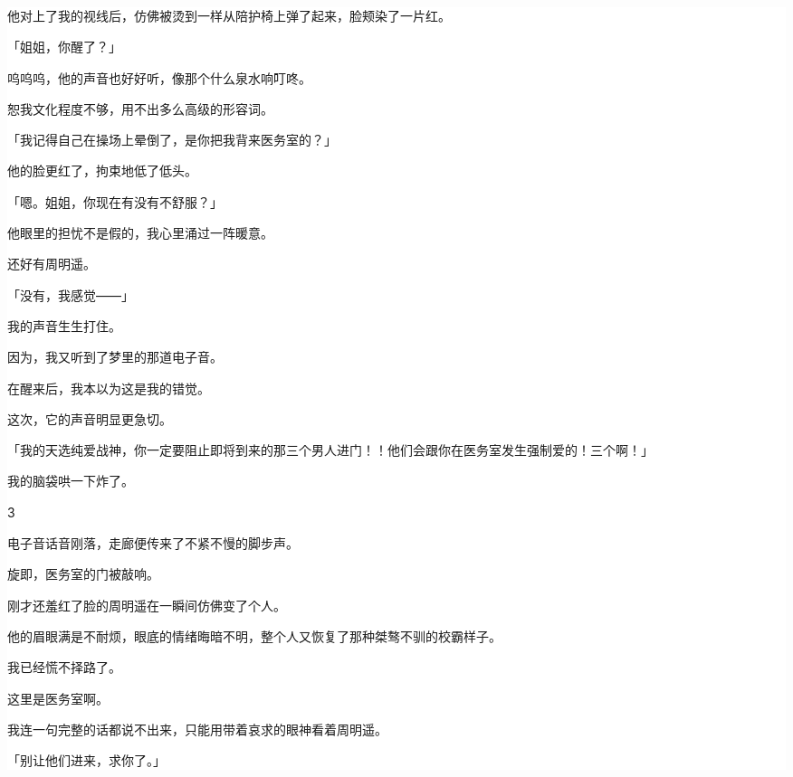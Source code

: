 他对上了我的视线后，仿佛被烫到一样从陪护椅上弹了起来，脸颊染了一片红。


「姐姐，你醒了？」


呜呜呜，他的声音也好好听，像那个什么泉水响叮咚。


恕我文化程度不够，用不出多么高级的形容词。


「我记得自己在操场上晕倒了，是你把我背来医务室的？」


他的脸更红了，拘束地低了低头。


「嗯。姐姐，你现在有没有不舒服？」


他眼里的担忧不是假的，我心里涌过一阵暖意。


还好有周明遥。


「没有，我感觉——」


我的声音生生打住。


因为，我又听到了梦里的那道电子音。


在醒来后，我本以为这是我的错觉。


这次，它的声音明显更急切。


「我的天选纯爱战神，你一定要阻止即将到来的那三个男人进门！！他们会跟你在医务室发生强制爱的！三个啊！」


我的脑袋哄一下炸了。


3


电子音话音刚落，走廊便传来了不紧不慢的脚步声。


旋即，医务室的门被敲响。


刚才还羞红了脸的周明遥在一瞬间仿佛变了个人。


他的眉眼满是不耐烦，眼底的情绪晦暗不明，整个人又恢复了那种桀骜不驯的校霸样子。


我已经慌不择路了。


这里是医务室啊。


我连一句完整的话都说不出来，只能用带着哀求的眼神看着周明遥。


「别让他们进来，求你了。」
